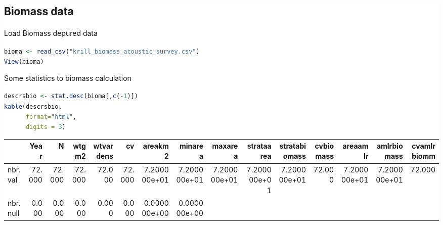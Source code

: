 ## Biomass data
Load Biomass depured data


```r
bioma <- read_csv("krill_biomass_acoustic_survey.csv")
View(bioma)
```
Some statistics to biomass calculation



```r
descrsbio <- stat.desc(bioma[,c(-1)])
kable(descrsbio,
      format="html",
      digits = 3)
```

<table>
 <thead>
  <tr>
   <th style="text-align:left;">   </th>
   <th style="text-align:right;"> Year </th>
   <th style="text-align:right;"> N </th>
   <th style="text-align:right;"> wtgm2 </th>
   <th style="text-align:right;"> wtvardens </th>
   <th style="text-align:right;"> cv </th>
   <th style="text-align:right;"> areakm2 </th>
   <th style="text-align:right;"> minarea </th>
   <th style="text-align:right;"> maxarea </th>
   <th style="text-align:right;"> strataarea </th>
   <th style="text-align:right;"> stratabiomass </th>
   <th style="text-align:right;"> cvbiomass </th>
   <th style="text-align:right;"> areaamlr </th>
   <th style="text-align:right;"> amlrbiomass </th>
   <th style="text-align:right;"> cvamlrbiomm </th>
  </tr>
 </thead>
<tbody>
  <tr>
   <td style="text-align:left;"> nbr.val </td>
   <td style="text-align:right;"> 72.000 </td>
   <td style="text-align:right;"> 72.000 </td>
   <td style="text-align:right;"> 72.000 </td>
   <td style="text-align:right;"> 72.000 </td>
   <td style="text-align:right;"> 72.000 </td>
   <td style="text-align:right;"> 7.200000e+01 </td>
   <td style="text-align:right;"> 7.200000e+01 </td>
   <td style="text-align:right;"> 7.200000e+01 </td>
   <td style="text-align:right;"> 7.200000e+01 </td>
   <td style="text-align:right;"> 7.200000e+01 </td>
   <td style="text-align:right;"> 72.000 </td>
   <td style="text-align:right;"> 7.200000e+01 </td>
   <td style="text-align:right;"> 7.200000e+01 </td>
   <td style="text-align:right;"> 72.000 </td>
  </tr>
  <tr>
   <td style="text-align:left;"> nbr.null </td>
   <td style="text-align:right;"> 0.000 </td>
   <td style="text-align:right;"> 0.000 </td>
   <td style="text-align:right;"> 0.000 </td>
   <td style="text-align:right;"> 0.000 </td>
   <td style="text-align:right;"> 0.000 </td>
   <td style="text-align:right;"> 0.000000e+00 </td>
   <td style="text-align:right;"> 0.000000e+00 </td>